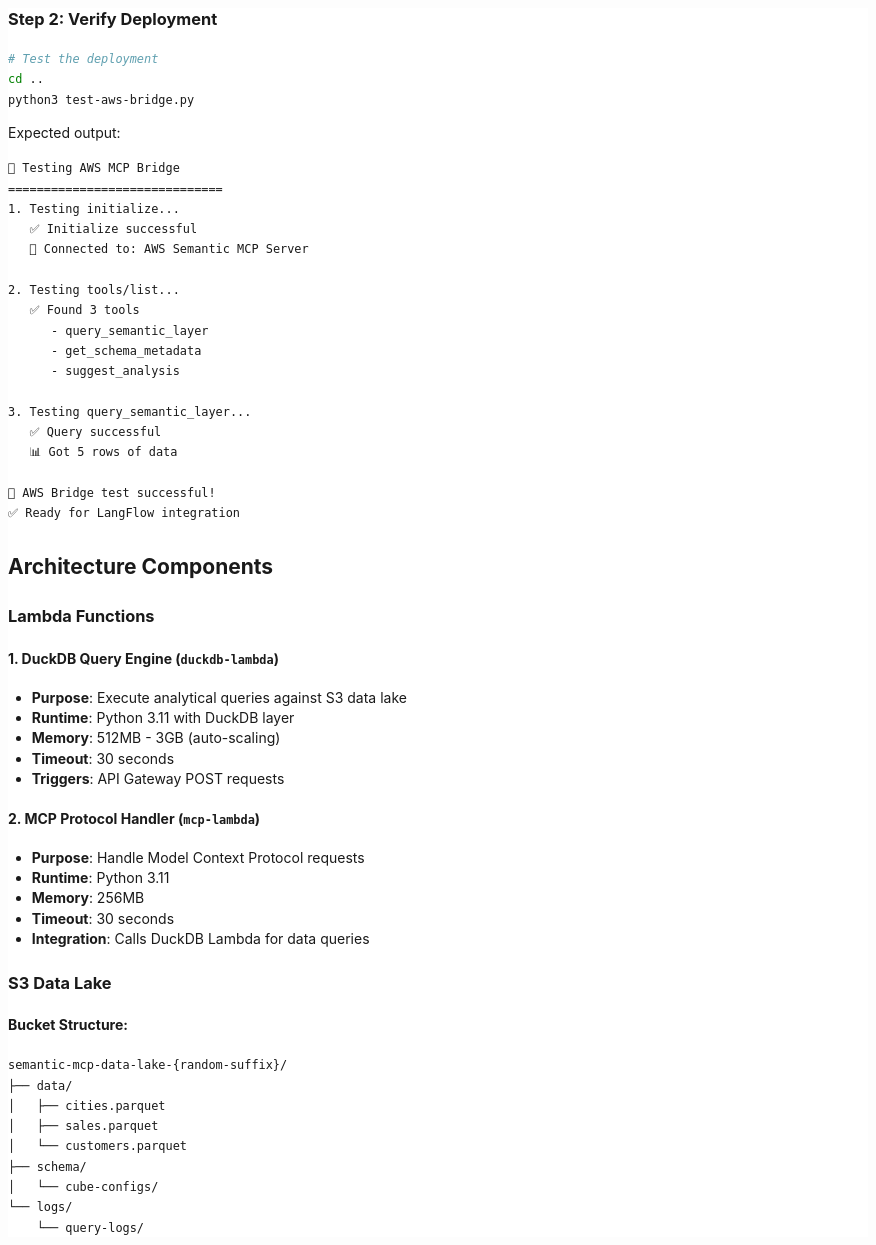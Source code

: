 ### Step 2: Verify Deployment
```bash
# Test the deployment
cd ..
python3 test-aws-bridge.py
```

Expected output:
```
🧪 Testing AWS MCP Bridge
==============================
1. Testing initialize...
   ✅ Initialize successful
   📡 Connected to: AWS Semantic MCP Server

2. Testing tools/list...
   ✅ Found 3 tools
      - query_semantic_layer
      - get_schema_metadata
      - suggest_analysis

3. Testing query_semantic_layer...
   ✅ Query successful
   📊 Got 5 rows of data

🎉 AWS Bridge test successful!
✅ Ready for LangFlow integration
```

## Architecture Components

### Lambda Functions

#### 1. DuckDB Query Engine (`duckdb-lambda`)
- **Purpose**: Execute analytical queries against S3 data lake
- **Runtime**: Python 3.11 with DuckDB layer
- **Memory**: 512MB - 3GB (auto-scaling)
- **Timeout**: 30 seconds
- **Triggers**: API Gateway POST requests

#### 2. MCP Protocol Handler (`mcp-lambda`)
- **Purpose**: Handle Model Context Protocol requests
- **Runtime**: Python 3.11
- **Memory**: 256MB
- **Timeout**: 30 seconds
- **Integration**: Calls DuckDB Lambda for data queries

### S3 Data Lake

#### Bucket Structure:
```
semantic-mcp-data-lake-{random-suffix}/
├── data/
│   ├── cities.parquet
│   ├── sales.parquet
│   └── customers.parquet
├── schema/
│   └── cube-configs/
└── logs/
    └── query-logs/
```
